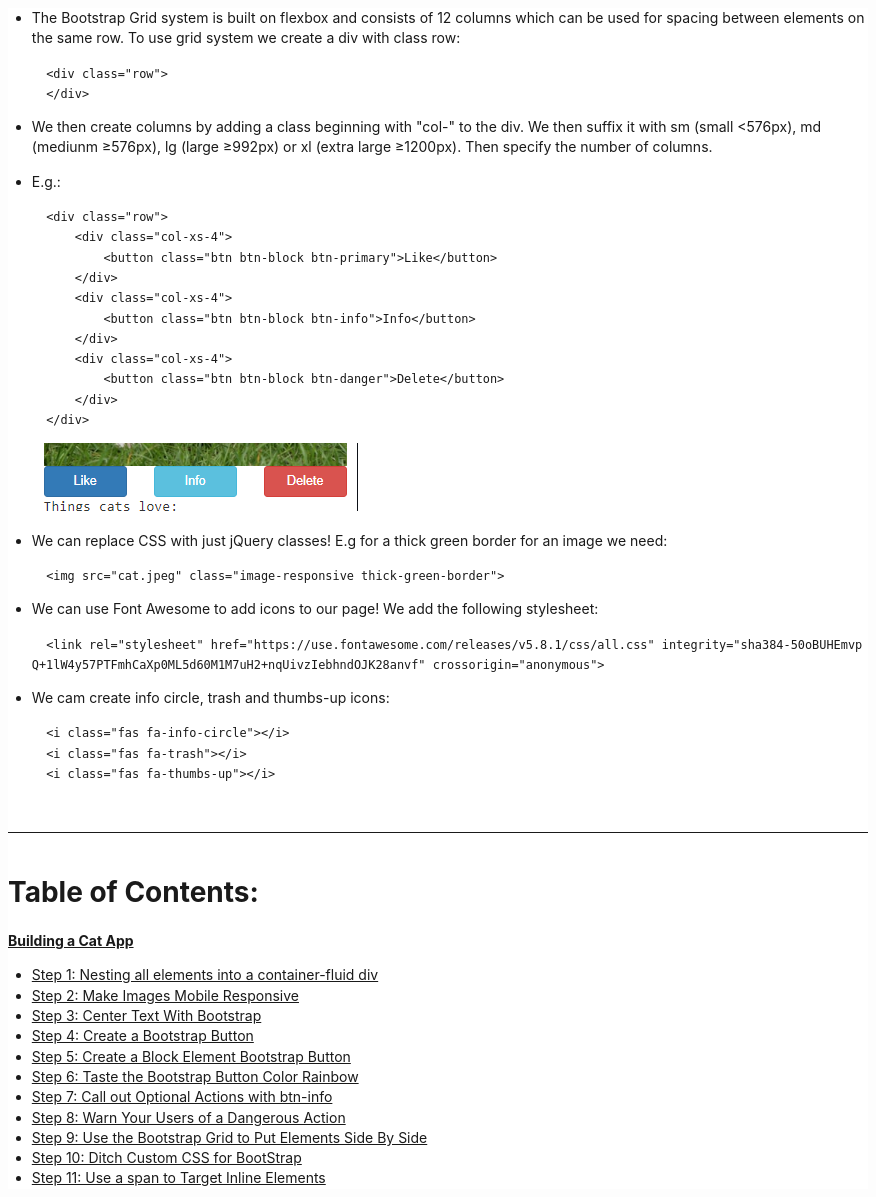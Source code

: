 - The Bootstrap Grid system is built on flexbox and consists of 12 columns which can be used for spacing between elements on the same row. To use grid system we create a div with class row:

        <div class="row">
        </div>

- We then create columns by adding a class beginning with "col-" to the div. We then suffix it with sm (small <576px), md (mediunm ≥576px), lg (large ≥992px) or xl (extra large ≥1200px). Then specify the number of columns.

- E.g.:

        <div class="row">
            <div class="col-xs-4">
                <button class="btn btn-block btn-primary">Like</button>
            </div>
            <div class="col-xs-4">
                <button class="btn btn-block btn-info">Info</button>
            </div>
            <div class="col-xs-4">
                <button class="btn btn-block btn-danger">Delete</button>
            </div>  
        </div>

    ![](screenshots/2023-01-09-13-31-37.png)

- We can replace CSS with just jQuery classes! E.g for a thick green border for an image we need:

        <img src="cat.jpeg" class="image-responsive thick-green-border">

- We can use Font Awesome to add icons to our page! We add the following stylesheet:

        <link rel="stylesheet" href="https://use.fontawesome.com/releases/v5.8.1/css/all.css" integrity="sha384-50oBUHEmvpQ+1lW4y57PTFmhCaXp0ML5d60M1M7uH2+nqUivzIebhndOJK28anvf" crossorigin="anonymous">

- We cam create info circle, trash and thumbs-up icons:

        <i class="fas fa-info-circle"></i>
        <i class="fas fa-trash"></i>
        <i class="fas fa-thumbs-up"></i>

<br><hr>

# Table of Contents:


[**Building a Cat App**](#11-building-a-cat-app)
 * [Step 1: Nesting all elements into a container-fluid div](#--step-1--nesting-all-elements-into-a-container-fluid-div--)
 * [Step 2: Make Images Mobile Responsive](#--step-2--make-images-mobile-responsive--)
  * [Step 3: Center Text With Bootstrap](#--step-3--center-text-with-bootstrap--)
  * [Step 4: Create a Bootstrap Button](#--step-4--create-a-bootstrap-button--)
  * [Step 5: Create a Block Element Bootstrap Button](#--step-5--create-a-block-element-bootstrap-button--)
  * [Step 6: Taste the Bootstrap Button Color Rainbow](#--step-6--taste-the-bootstrap-button-color-rainbow--)
  * [Step 7: Call out Optional Actions with btn-info](#--step-7--call-out-optional-actions-with-btn-info--)
  * [Step 8: Warn Your Users of a Dangerous Action](#--step-8--warn-your-users-of-a-dangerous-action--)
  * [Step 9: Use the Bootstrap Grid to Put Elements Side By Side](#--step-9--use-the-bootstrap-grid-to-put-elements-side-by-side--)
  * [Step 10: Ditch Custom CSS for BootStrap](#--step-10--ditch-custom-css-for-bootstrap--)
  * [Step 11: Use a span to Target Inline Elements](#step-11--use-a-span-to-target-inline-elements)